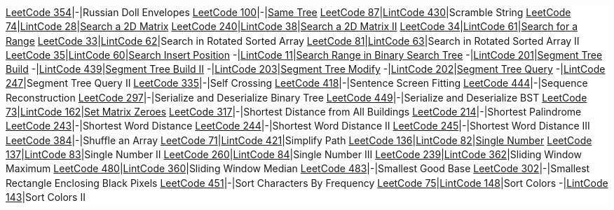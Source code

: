 [LeetCode 354](https://leetcode.com/problems/russian-doll-envelopes)|-|Russian Doll Envelopes
[LeetCode 100](https://leetcode.com/problems/same-tree)|-|[Same Tree](problems/same-tree.md)
[LeetCode 87](https://leetcode.com/problems/scramble-string)|[LintCode 430](http://www.lintcode.com/problem/scramble-string)|Scramble String
[LeetCode 74](https://leetcode.com/problems/search-a-2d-matrix)|[LintCode 28](http://www.lintcode.com/problem/search-a-2d-matrix)|[Search a 2D Matrix](problems/search-a-2d-matrix.md)
[LeetCode 240](https://leetcode.com/problems/search-a-2d-matrix-ii)|[LintCode 38](http://www.lintcode.com/problem/search-a-2d-matrix-ii)|[Search a 2D Matrix II](problems/search-a-2d-matrix-ii.md)
[LeetCode 34](https://leetcode.com/problems/search-for-a-range)|[LintCode 61](http://www.lintcode.com/problem/search-for-a-range)|[Search for a Range](problems/search-for-a-range.md)
[LeetCode 33](https://leetcode.com/problems/search-in-rotated-sorted-array)|[LintCode 62](http://www.lintcode.com/problem/search-in-rotated-sorted-array)|Search in Rotated Sorted Array
[LeetCode 81](https://leetcode.com/problems/search-in-rotated-sorted-array-ii)|[LintCode 63](http://www.lintcode.com/problem/search-in-rotated-sorted-array-ii)|Search in Rotated Sorted Array II
[LeetCode 35](https://leetcode.com/problems/search-insert-position)|[LintCode 60](http://www.lintcode.com/problem/search-insert-position)|[Search Insert Position](problems/search-insert-position.md)
-|[LintCode 11](http://www.lintcode.com/problem/search-range-in-binary-search-tree)|[Search Range in Binary Search Tree](problems/search-range-in-binary-search-tree.md)
-|[LintCode 201](http://www.lintcode.com/problem/segment-tree-build)|[Segment Tree Build](problems/segment-tree-build.md)
-|[LintCode 439](http://www.lintcode.com/problem/segment-tree-build-ii)|[Segment Tree Build II](problems/segment-tree-build-ii.md)
-|[LintCode 203](http://www.lintcode.com/problem/segment-tree-modify)|[Segment Tree Modify](problems/segment-tree-modify.md)
-|[LintCode 202](http://www.lintcode.com/problem/segment-tree-query)|[Segment Tree Query](problems/segment-tree-query.md)
-|[LintCode 247](http://www.lintcode.com/problem/segment-tree-query-ii)|Segment Tree Query II
[LeetCode 335](https://leetcode.com/problems/self-crossing)|-|Self Crossing
[LeetCode 418](https://leetcode.com/problems/sentence-screen-fitting)|-|Sentence Screen Fitting
[LeetCode 444](https://leetcode.com/problems/sequence-reconstruction)|-|Sequence Reconstruction
[LeetCode 297](https://leetcode.com/problems/serialize-and-deserialize-binary-tree)|-|Serialize and Deserialize Binary Tree
[LeetCode 449](https://leetcode.com/problems/serialize-and-deserialize-bst)|-|Serialize and Deserialize BST
[LeetCode 73](https://leetcode.com/problems/set-matrix-zeroes)|[LintCode 162](http://www.lintcode.com/problem/set-matrix-zeroes)|[Set Matrix Zeroes](problems/set-matrix-zeroes.md)
[LeetCode 317](https://leetcode.com/problems/shortest-distance-from-all-buildings)|-|Shortest Distance from All Buildings
[LeetCode 214](https://leetcode.com/problems/shortest-palindrome)|-|Shortest Palindrome
[LeetCode 243](https://leetcode.com/problems/shortest-word-distance)|-|Shortest Word Distance
[LeetCode 244](https://leetcode.com/problems/shortest-word-distance-ii)|-|Shortest Word Distance II
[LeetCode 245](https://leetcode.com/problems/shortest-word-distance-iii)|-|Shortest Word Distance III
[LeetCode 384](https://leetcode.com/problems/shuffle-an-array)|-|Shuffle an Array
[LeetCode 71](https://leetcode.com/problems/simplify-path)|[LintCode 421](http://www.lintcode.com/problem/simplify-path)|Simplify Path
[LeetCode 136](https://leetcode.com/problems/single-number)|[LintCode 82](http://www.lintcode.com/problem/single-number)|[Single Number](problems/single-number.md)
[LeetCode 137](https://leetcode.com/problems/single-number-ii)|[LintCode 83](http://www.lintcode.com/problem/single-number-ii)|Single Number II
[LeetCode 260](https://leetcode.com/problems/single-number-iii)|[LintCode 84](http://www.lintcode.com/problem/single-number-iii)|Single Number III
[LeetCode 239](https://leetcode.com/problems/sliding-window-maximum)|[LintCode 362](http://www.lintcode.com/problem/sliding-window-maximum)|Sliding Window Maximum
[LeetCode 480](https://leetcode.com/problems/sliding-window-median)|[LintCode 360](http://www.lintcode.com/problem/sliding-window-median)|Sliding Window Median
[LeetCode 483](https://leetcode.com/problems/smallest-good-base)|-|Smallest Good Base
[LeetCode 302](https://leetcode.com/problems/smallest-rectangle-enclosing-black-pixels)|-|Smallest Rectangle Enclosing Black Pixels
[LeetCode 451](https://leetcode.com/problems/sort-characters-by-frequency)|-|Sort Characters By Frequency
[LeetCode 75](https://leetcode.com/problems/sort-colors)|[LintCode 148](http://www.lintcode.com/problem/sort-colors)|Sort Colors
-|[LintCode 143](http://www.lintcode.com/problem/sort-colors-ii)|Sort Colors II